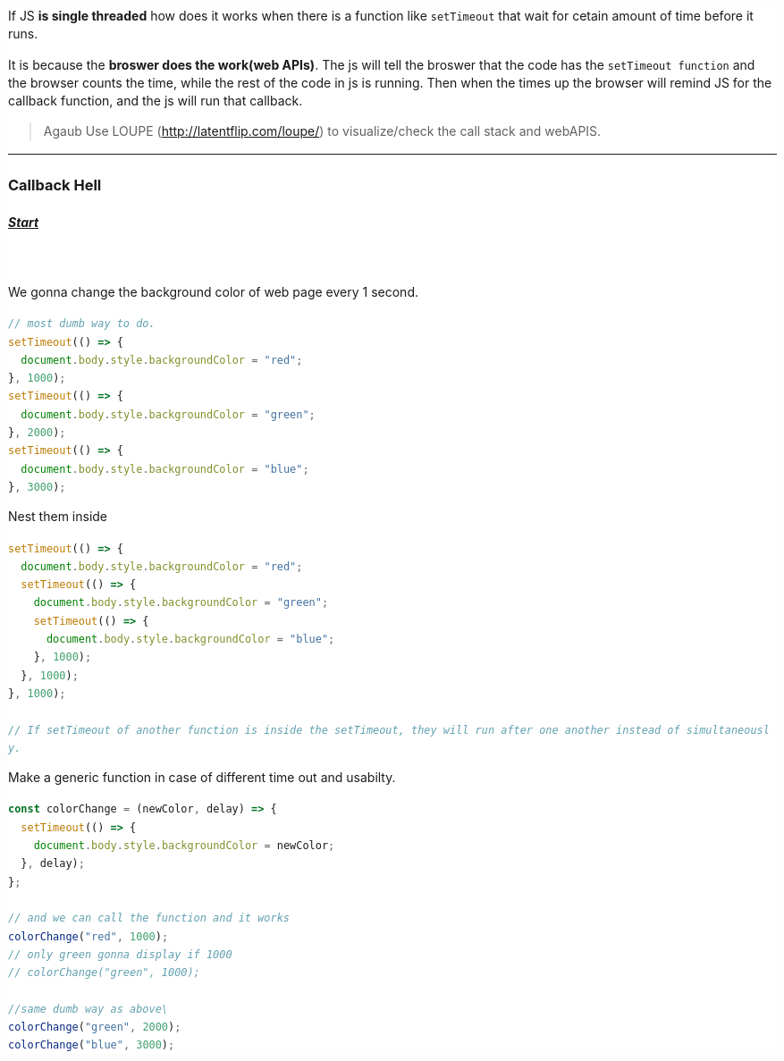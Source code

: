 If JS **is single threaded** how does it works when there is a function like `setTimeout` that wait for cetain amount of time before it runs.

It is because the **broswer does the work(web APIs)**. The js will tell the broswer that the code has the `setTimeout function` and the browser counts the time, while the rest of the code in js is running. Then when the times up the browser will remind JS for the callback function, and the js will run that callback.

> Agaub Use LOUPE (http://latentflip.com/loupe/) to visualize/check the call stack and webAPIS.

---

### **Callback Hell**

##### [Start](#)

<br>

We gonna change the background color of web page every 1 second.

```javascript
// most dumb way to do.
setTimeout(() => {
  document.body.style.backgroundColor = "red";
}, 1000);
setTimeout(() => {
  document.body.style.backgroundColor = "green";
}, 2000);
setTimeout(() => {
  document.body.style.backgroundColor = "blue";
}, 3000);
```

Nest them inside

```javascript
setTimeout(() => {
  document.body.style.backgroundColor = "red";
  setTimeout(() => {
    document.body.style.backgroundColor = "green";
    setTimeout(() => {
      document.body.style.backgroundColor = "blue";
    }, 1000);
  }, 1000);
}, 1000);

// If setTimeout of another function is inside the setTimeout, they will run after one another instead of simultaneously.
```

Make a generic function in case of different time out and usabilty.

```javascript
const colorChange = (newColor, delay) => {
  setTimeout(() => {
    document.body.style.backgroundColor = newColor;
  }, delay);
};

// and we can call the function and it works
colorChange("red", 1000);
// only green gonna display if 1000
// colorChange("green", 1000);

//same dumb way as above\
colorChange("green", 2000);
colorChange("blue", 3000);
```
